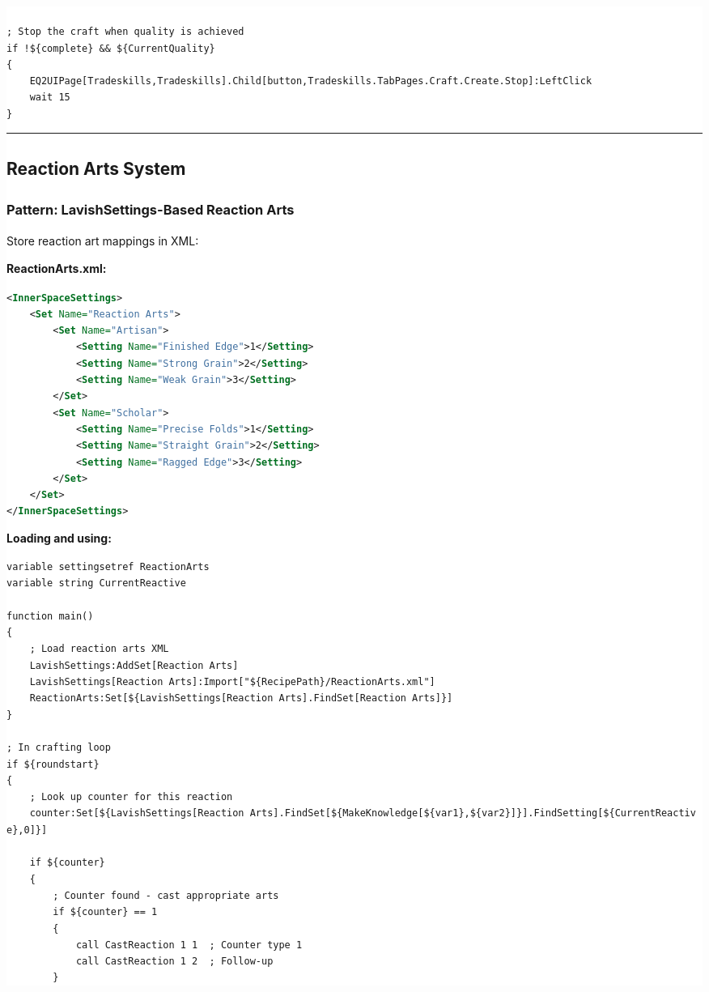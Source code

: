 ```lavishscript

; Stop the craft when quality is achieved
if !${complete} && ${CurrentQuality}
{
    EQ2UIPage[Tradeskills,Tradeskills].Child[button,Tradeskills.TabPages.Craft.Create.Stop]:LeftClick
    wait 15
}
```

---

## Reaction Arts System

### Pattern: LavishSettings-Based Reaction Arts

Store reaction art mappings in XML:

**ReactionArts.xml:**
```xml
<InnerSpaceSettings>
    <Set Name="Reaction Arts">
        <Set Name="Artisan">
            <Setting Name="Finished Edge">1</Setting>
            <Setting Name="Strong Grain">2</Setting>
            <Setting Name="Weak Grain">3</Setting>
        </Set>
        <Set Name="Scholar">
            <Setting Name="Precise Folds">1</Setting>
            <Setting Name="Straight Grain">2</Setting>
            <Setting Name="Ragged Edge">3</Setting>
        </Set>
    </Set>
</InnerSpaceSettings>
```

**Loading and using:**
```lavishscript
variable settingsetref ReactionArts
variable string CurrentReactive

function main()
{
    ; Load reaction arts XML
    LavishSettings:AddSet[Reaction Arts]
    LavishSettings[Reaction Arts]:Import["${RecipePath}/ReactionArts.xml"]
    ReactionArts:Set[${LavishSettings[Reaction Arts].FindSet[Reaction Arts]}]
}

; In crafting loop
if ${roundstart}
{
    ; Look up counter for this reaction
    counter:Set[${LavishSettings[Reaction Arts].FindSet[${MakeKnowledge[${var1},${var2}]}].FindSetting[${CurrentReactive},0]}]

    if ${counter}
    {
        ; Counter found - cast appropriate arts
        if ${counter} == 1
        {
            call CastReaction 1 1  ; Counter type 1
            call CastReaction 1 2  ; Follow-up
        }
```